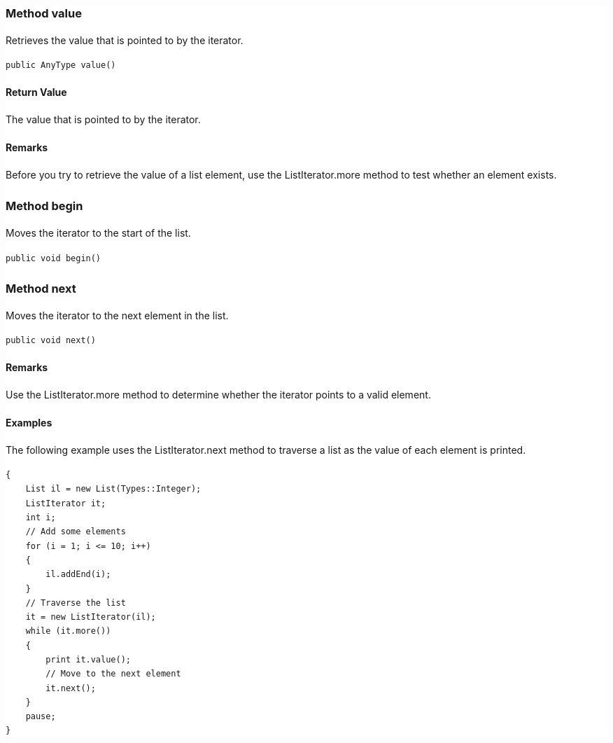 ### Method value

Retrieves the value that is pointed to by the iterator.

    public AnyType value()

#### Return Value

The value that is pointed to by the iterator.

#### Remarks

Before you try to retrieve the value of a list element, use the ListIterator.more method to test whether an element exists.

### Method begin

Moves the iterator to the start of the list.

    public void begin()

### Method next

Moves the iterator to the next element in the list.

    public void next()

#### Remarks

Use the ListIterator.more method to determine whether the iterator points to a valid element.

#### Examples

The following example uses the ListIterator.next method to traverse a list as the value of each element is printed.

    { 
        List il = new List(Types::Integer); 
        ListIterator it; 
        int i; 
        // Add some elements 
        for (i = 1; i <= 10; i++) 
        { 
            il.addEnd(i); 
        } 
        // Traverse the list 
        it = new ListIterator(il); 
        while (it.more()) 
        { 
            print it.value(); 
            // Move to the next element 
            it.next();  
        } 
        pause; 
    }
